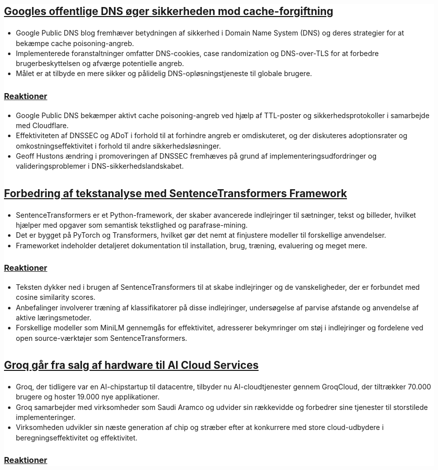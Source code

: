 ## [Googles offentlige DNS øger sikkerheden mod cache-forgiftning](https://security.googleblog.com/2024/03/google-public-dnss-approach-to-fight.html)

- Google Public DNS blog fremhæver betydningen af sikkerhed i Domain Name System (DNS) og deres strategier for at bekæmpe cache poisoning-angreb.
- Implementerede foranstaltninger omfatter DNS-cookies, case randomization og DNS-over-TLS for at forbedre brugerbeskyttelsen og afværge potentielle angreb.
- Målet er at tilbyde en mere sikker og pålidelig DNS-opløsningstjeneste til globale brugere.

### [Reaktioner](https://news.ycombinator.com/item?id=39960125)

- Google Public DNS bekæmper aktivt cache poisoning-angreb ved hjælp af TTL-poster og sikkerhedsprotokoller i samarbejde med Cloudflare.
- Effektiviteten af DNSSEC og ADoT i forhold til at forhindre angreb er omdiskuteret, og der diskuteres adoptionsrater og omkostningseffektivitet i forhold til andre sikkerhedsløsninger.
- Geoff Hustons ændring i promoveringen af DNSSEC fremhæves på grund af implementeringsudfordringer og valideringsproblemer i DNS-sikkerhedslandskabet.

## [Forbedring af tekstanalyse med SentenceTransformers Framework](https://www.sbert.net/index.html)

- SentenceTransformers er et Python-framework, der skaber avancerede indlejringer til sætninger, tekst og billeder, hvilket hjælper med opgaver som semantisk tekstlighed og parafrase-mining.
- Det er bygget på PyTorch og Transformers, hvilket gør det nemt at finjustere modeller til forskellige anvendelser.
- Frameworket indeholder detaljeret dokumentation til installation, brug, træning, evaluering og meget mere.

### [Reaktioner](https://news.ycombinator.com/item?id=39959790)

- Teksten dykker ned i brugen af SentenceTransformers til at skabe indlejringer og de vanskeligheder, der er forbundet med cosine similarity scores.
- Anbefalinger involverer træning af klassifikatorer på disse indlejringer, undersøgelse af parvise afstande og anvendelse af aktive læringsmetoder.
- Forskellige modeller som MiniLM gennemgås for effektivitet, adresserer bekymringer om støj i indlejringer og fordelene ved open source-værktøjer som SentenceTransformers.

## [Groq går fra salg af hardware til AI Cloud Services](https://www.eetimes.com/groq-ceo-we-no-longer-sell-hardware/)

- Groq, der tidligere var en AI-chipstartup til datacentre, tilbyder nu AI-cloudtjenester gennem GroqCloud, der tiltrækker 70.000 brugere og hoster 19.000 nye applikationer.
- Groq samarbejder med virksomheder som Saudi Aramco og udvider sin rækkevidde og forbedrer sine tjenester til storstilede implementeringer.
- Virksomheden udvikler sin næste generation af chip og stræber efter at konkurrere med store cloud-udbydere i beregningseffektivitet og effektivitet.

### [Reaktioner](https://news.ycombinator.com/item?id=39964590)
